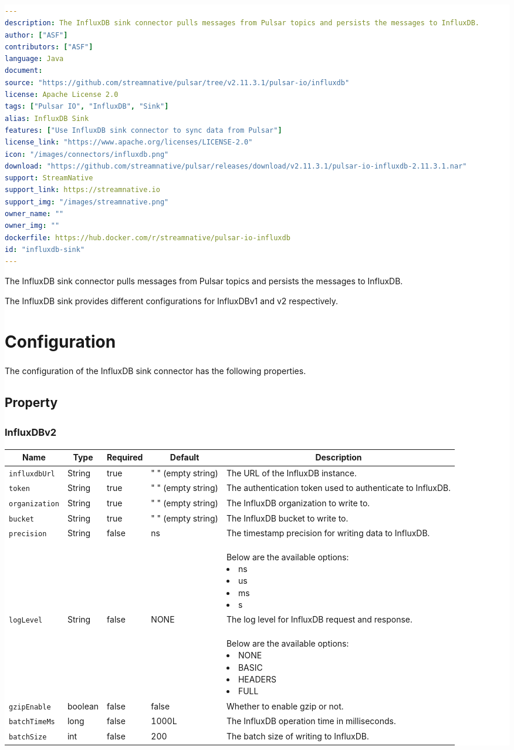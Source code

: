 ```yaml
---
description: The InfluxDB sink connector pulls messages from Pulsar topics and persists the messages to InfluxDB.
author: ["ASF"]
contributors: ["ASF"]
language: Java
document:
source: "https://github.com/streamnative/pulsar/tree/v2.11.3.1/pulsar-io/influxdb"
license: Apache License 2.0
tags: ["Pulsar IO", "InfluxDB", "Sink"]
alias: InfluxDB Sink
features: ["Use InfluxDB sink connector to sync data from Pulsar"]
license_link: "https://www.apache.org/licenses/LICENSE-2.0"
icon: "/images/connectors/influxdb.png"
download: "https://github.com/streamnative/pulsar/releases/download/v2.11.3.1/pulsar-io-influxdb-2.11.3.1.nar"
support: StreamNative
support_link: https://streamnative.io
support_img: "/images/streamnative.png"
owner_name: ""
owner_img: ""
dockerfile: https://hub.docker.com/r/streamnative/pulsar-io-influxdb
id: "influxdb-sink"
---
```


The InfluxDB sink connector pulls messages from Pulsar topics and persists the messages to InfluxDB.

The InfluxDB sink provides different configurations for InfluxDBv1 and v2 respectively.

# Configuration

The configuration of the InfluxDB sink connector has the following properties.

## Property
### InfluxDBv2
| Name | Type|Required | Default | Description 
|------|----------|----------|---------|-------------|
| `influxdbUrl` |String| true|" " (empty string) | The URL of the InfluxDB instance. |
| `token` | String|true| " " (empty string) |The authentication token used to authenticate to InfluxDB. |
| `organization` | String| true|" " (empty string)  | The InfluxDB organization to write to. |
| `bucket` |String| true | " " (empty string)| The InfluxDB bucket to write to. |
| `precision` | String|false| ns | The timestamp precision for writing data to InfluxDB. <br><br>Below are the available options:<li>ns<br><li>us<br><li>ms<br><li>s|
| `logLevel` | String|false| NONE|The log level for InfluxDB request and response. <br><br>Below are the available options:<li>NONE<br><li>BASIC<br><li>HEADERS<br><li>FULL|
| `gzipEnable` | boolean|false | false | Whether to enable gzip or not. |
| `batchTimeMs` |long|false| 1000L |   The InfluxDB operation time in milliseconds. |
| `batchSize` | int|false|200| The batch size of writing to InfluxDB. |
